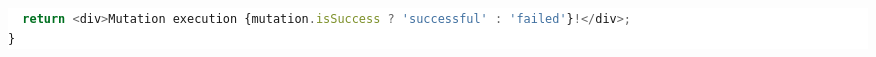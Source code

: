 ```javascript
  return <div>Mutation execution {mutation.isSuccess ? 'successful' : 'failed'}!</div>;
}
```

